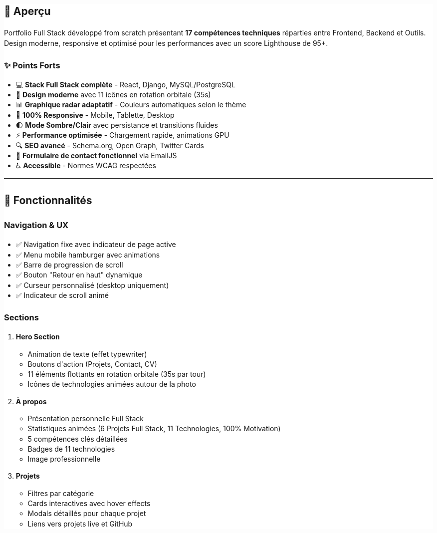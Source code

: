 
## 🎯 Aperçu

Portfolio Full Stack développé from scratch présentant **17 compétences techniques** réparties entre Frontend, Backend et Outils. Design moderne, responsive et optimisé pour les performances avec un score Lighthouse de 95+.

### ✨ Points Forts

- 💻 **Stack Full Stack complète** - React, Django, MySQL/PostgreSQL
- 🎨 **Design moderne** avec 11 icônes en rotation orbitale (35s)
- 📊 **Graphique radar adaptatif** - Couleurs automatiques selon le thème
- 📱 **100% Responsive** - Mobile, Tablette, Desktop
- 🌓 **Mode Sombre/Clair** avec persistance et transitions fluides
- ⚡ **Performance optimisée** - Chargement rapide, animations GPU
- 🔍 **SEO avancé** - Schema.org, Open Graph, Twitter Cards
- 📧 **Formulaire de contact fonctionnel** via EmailJS
- ♿ **Accessible** - Normes WCAG respectées

---

## 🌟 Fonctionnalités

### Navigation & UX

- ✅ Navigation fixe avec indicateur de page active
- ✅ Menu mobile hamburger avec animations
- ✅ Barre de progression de scroll
- ✅ Bouton "Retour en haut" dynamique
- ✅ Curseur personnalisé (desktop uniquement)
- ✅ Indicateur de scroll animé

### Sections

1. **Hero Section**
   - Animation de texte (effet typewriter)
   - Boutons d'action (Projets, Contact, CV)
   - 11 éléments flottants en rotation orbitale (35s par tour)
   - Icônes de technologies animées autour de la photo

2. **À propos**
   - Présentation personnelle Full Stack
   - Statistiques animées (6 Projets Full Stack, 11 Technologies, 100% Motivation)
   - 5 compétences clés détaillées
   - Badges de 11 technologies
   - Image professionnelle

3. **Projets**
   - Filtres par catégorie
   - Cards interactives avec hover effects
   - Modals détaillés pour chaque projet
   - Liens vers projets live et GitHub
